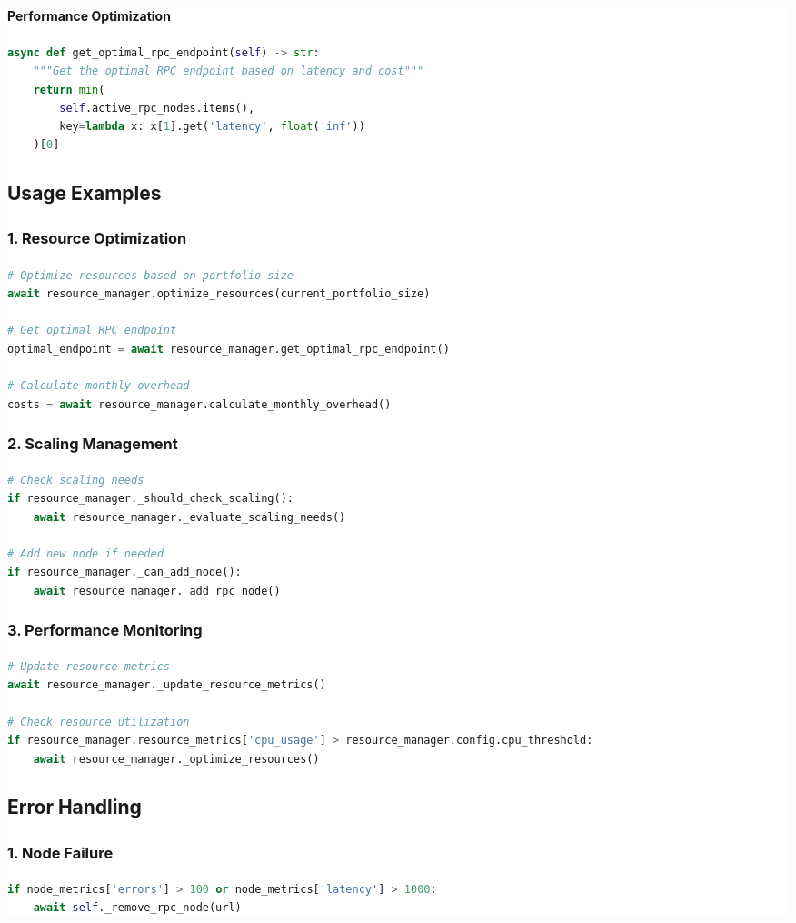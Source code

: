 #### Performance Optimization
```python
async def get_optimal_rpc_endpoint(self) -> str:
    """Get the optimal RPC endpoint based on latency and cost"""
    return min(
        self.active_rpc_nodes.items(),
        key=lambda x: x[1].get('latency', float('inf'))
    )[0]
```

## Usage Examples

### 1. Resource Optimization
```python
# Optimize resources based on portfolio size
await resource_manager.optimize_resources(current_portfolio_size)

# Get optimal RPC endpoint
optimal_endpoint = await resource_manager.get_optimal_rpc_endpoint()

# Calculate monthly overhead
costs = await resource_manager.calculate_monthly_overhead()
```

### 2. Scaling Management
```python
# Check scaling needs
if resource_manager._should_check_scaling():
    await resource_manager._evaluate_scaling_needs()
    
# Add new node if needed
if resource_manager._can_add_node():
    await resource_manager._add_rpc_node()
```

### 3. Performance Monitoring
```python
# Update resource metrics
await resource_manager._update_resource_metrics()

# Check resource utilization
if resource_manager.resource_metrics['cpu_usage'] > resource_manager.config.cpu_threshold:
    await resource_manager._optimize_resources()
```

## Error Handling

### 1. Node Failure
```python
if node_metrics['errors'] > 100 or node_metrics['latency'] > 1000:
    await self._remove_rpc_node(url)
```
